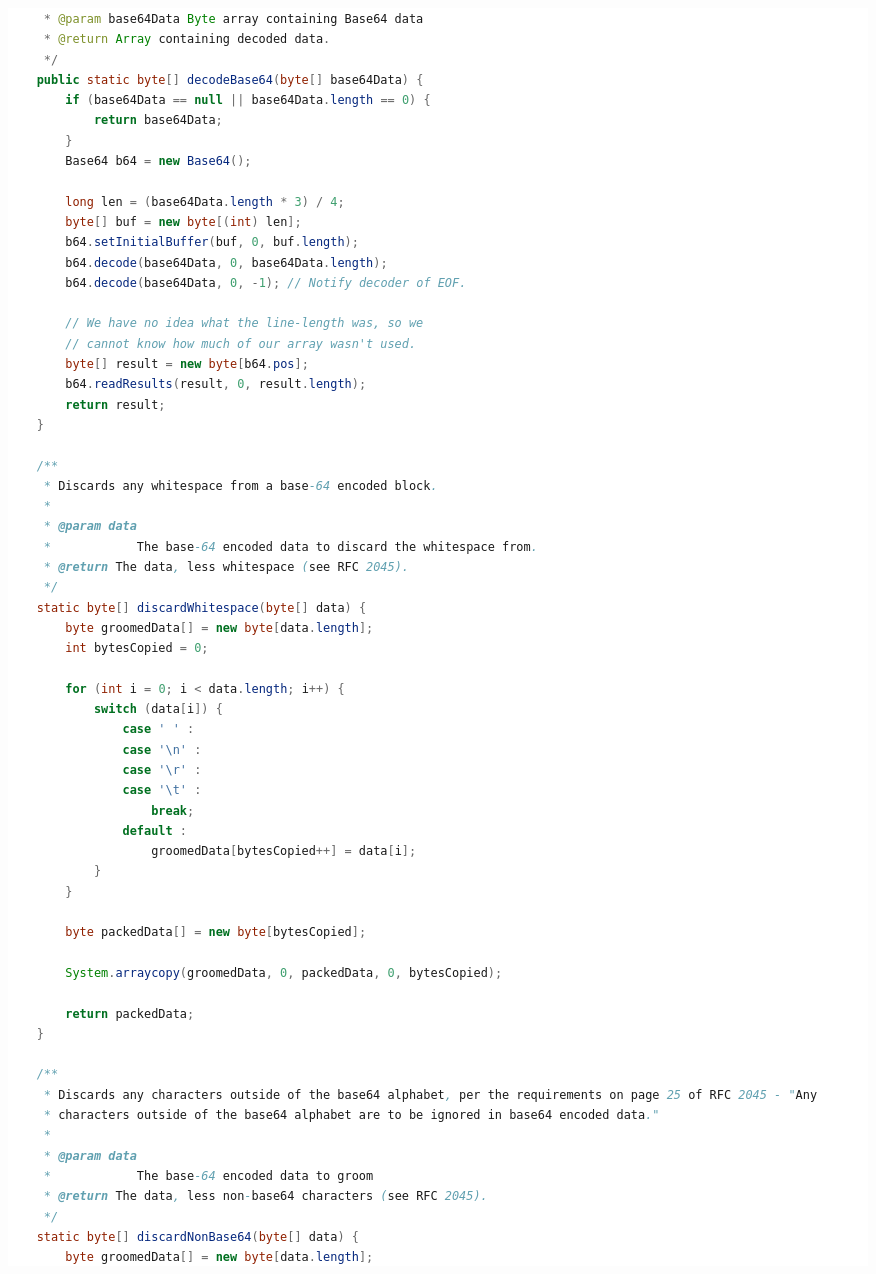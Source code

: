 ```java
     * @param base64Data Byte array containing Base64 data
     * @return Array containing decoded data.
     */
    public static byte[] decodeBase64(byte[] base64Data) {
        if (base64Data == null || base64Data.length == 0) {
            return base64Data;
        }
        Base64 b64 = new Base64();

        long len = (base64Data.length * 3) / 4;
        byte[] buf = new byte[(int) len];
        b64.setInitialBuffer(buf, 0, buf.length);
        b64.decode(base64Data, 0, base64Data.length);
        b64.decode(base64Data, 0, -1); // Notify decoder of EOF.

        // We have no idea what the line-length was, so we
        // cannot know how much of our array wasn't used.
        byte[] result = new byte[b64.pos];
        b64.readResults(result, 0, result.length);
        return result;
    }

    /**
     * Discards any whitespace from a base-64 encoded block.
     * 
     * @param data
     *            The base-64 encoded data to discard the whitespace from.
     * @return The data, less whitespace (see RFC 2045).
     */
    static byte[] discardWhitespace(byte[] data) {
        byte groomedData[] = new byte[data.length];
        int bytesCopied = 0;

        for (int i = 0; i < data.length; i++) {
            switch (data[i]) {
                case ' ' :
                case '\n' :
                case '\r' :
                case '\t' :
                    break;
                default :
                    groomedData[bytesCopied++] = data[i];
            }
        }

        byte packedData[] = new byte[bytesCopied];

        System.arraycopy(groomedData, 0, packedData, 0, bytesCopied);

        return packedData;
    }

    /**
     * Discards any characters outside of the base64 alphabet, per the requirements on page 25 of RFC 2045 - "Any
     * characters outside of the base64 alphabet are to be ignored in base64 encoded data."
     * 
     * @param data
     *            The base-64 encoded data to groom
     * @return The data, less non-base64 characters (see RFC 2045).
     */
    static byte[] discardNonBase64(byte[] data) {
        byte groomedData[] = new byte[data.length];
```